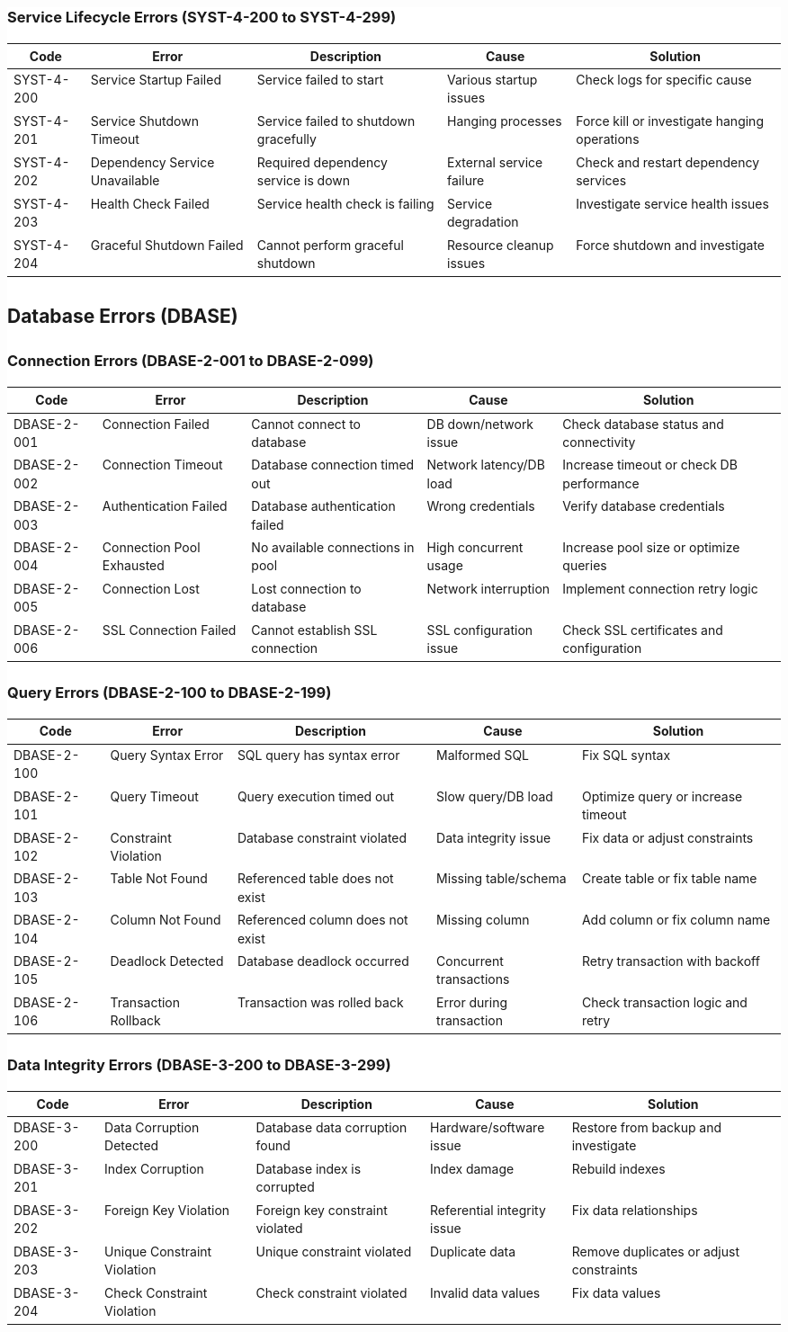 ### Service Lifecycle Errors (SYST-4-200 to SYST-4-299)

| Code | Error | Description | Cause | Solution |
|------|-------|-------------|-------|----------|
| SYST-4-200 | Service Startup Failed | Service failed to start | Various startup issues | Check logs for specific cause |
| SYST-4-201 | Service Shutdown Timeout | Service failed to shutdown gracefully | Hanging processes | Force kill or investigate hanging operations |
| SYST-4-202 | Dependency Service Unavailable | Required dependency service is down | External service failure | Check and restart dependency services |
| SYST-4-203 | Health Check Failed | Service health check is failing | Service degradation | Investigate service health issues |
| SYST-4-204 | Graceful Shutdown Failed | Cannot perform graceful shutdown | Resource cleanup issues | Force shutdown and investigate |

## Database Errors (DBASE)

### Connection Errors (DBASE-2-001 to DBASE-2-099)

| Code | Error | Description | Cause | Solution |
|------|-------|-------------|-------|----------|
| DBASE-2-001 | Connection Failed | Cannot connect to database | DB down/network issue | Check database status and connectivity |
| DBASE-2-002 | Connection Timeout | Database connection timed out | Network latency/DB load | Increase timeout or check DB performance |
| DBASE-2-003 | Authentication Failed | Database authentication failed | Wrong credentials | Verify database credentials |
| DBASE-2-004 | Connection Pool Exhausted | No available connections in pool | High concurrent usage | Increase pool size or optimize queries |
| DBASE-2-005 | Connection Lost | Lost connection to database | Network interruption | Implement connection retry logic |
| DBASE-2-006 | SSL Connection Failed | Cannot establish SSL connection | SSL configuration issue | Check SSL certificates and configuration |

### Query Errors (DBASE-2-100 to DBASE-2-199)

| Code | Error | Description | Cause | Solution |
|------|-------|-------------|-------|----------|
| DBASE-2-100 | Query Syntax Error | SQL query has syntax error | Malformed SQL | Fix SQL syntax |
| DBASE-2-101 | Query Timeout | Query execution timed out | Slow query/DB load | Optimize query or increase timeout |
| DBASE-2-102 | Constraint Violation | Database constraint violated | Data integrity issue | Fix data or adjust constraints |
| DBASE-2-103 | Table Not Found | Referenced table does not exist | Missing table/schema | Create table or fix table name |
| DBASE-2-104 | Column Not Found | Referenced column does not exist | Missing column | Add column or fix column name |
| DBASE-2-105 | Deadlock Detected | Database deadlock occurred | Concurrent transactions | Retry transaction with backoff |
| DBASE-2-106 | Transaction Rollback | Transaction was rolled back | Error during transaction | Check transaction logic and retry |

### Data Integrity Errors (DBASE-3-200 to DBASE-3-299)

| Code | Error | Description | Cause | Solution |
|------|-------|-------------|-------|----------|
| DBASE-3-200 | Data Corruption Detected | Database data corruption found | Hardware/software issue | Restore from backup and investigate |
| DBASE-3-201 | Index Corruption | Database index is corrupted | Index damage | Rebuild indexes |
| DBASE-3-202 | Foreign Key Violation | Foreign key constraint violated | Referential integrity issue | Fix data relationships |
| DBASE-3-203 | Unique Constraint Violation | Unique constraint violated | Duplicate data | Remove duplicates or adjust constraints |
| DBASE-3-204 | Check Constraint Violation | Check constraint violated | Invalid data values | Fix data values |
